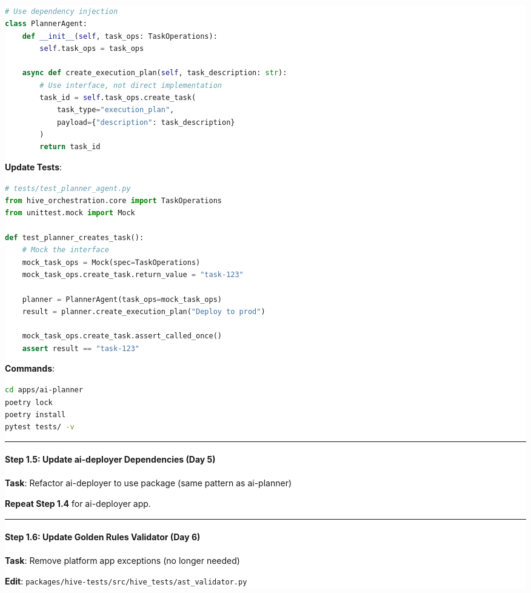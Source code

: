 ```python
# Use dependency injection
class PlannerAgent:
    def __init__(self, task_ops: TaskOperations):
        self.task_ops = task_ops

    async def create_execution_plan(self, task_description: str):
        # Use interface, not direct implementation
        task_id = self.task_ops.create_task(
            task_type="execution_plan",
            payload={"description": task_description}
        )
        return task_id
```

**Update Tests**:
```python
# tests/test_planner_agent.py
from hive_orchestration.core import TaskOperations
from unittest.mock import Mock

def test_planner_creates_task():
    # Mock the interface
    mock_task_ops = Mock(spec=TaskOperations)
    mock_task_ops.create_task.return_value = "task-123"

    planner = PlannerAgent(task_ops=mock_task_ops)
    result = planner.create_execution_plan("Deploy to prod")

    mock_task_ops.create_task.assert_called_once()
    assert result == "task-123"
```

**Commands**:
```bash
cd apps/ai-planner
poetry lock
poetry install
pytest tests/ -v
```

---

#### Step 1.5: Update ai-deployer Dependencies (Day 5)

**Task**: Refactor ai-deployer to use package (same pattern as ai-planner)

**Repeat Step 1.4** for ai-deployer app.

---

#### Step 1.6: Update Golden Rules Validator (Day 6)

**Task**: Remove platform app exceptions (no longer needed)

**Edit**: `packages/hive-tests/src/hive_tests/ast_validator.py`
